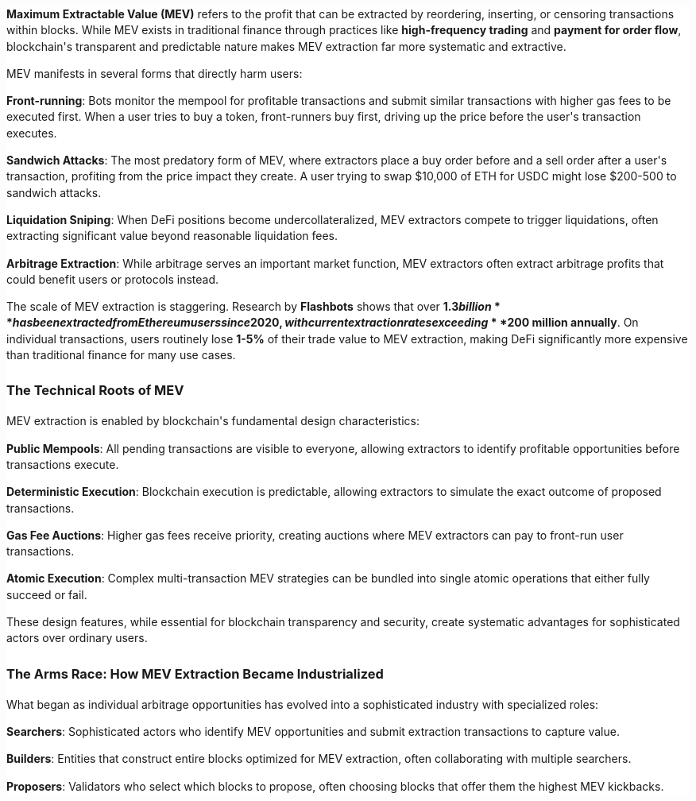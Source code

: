 **Maximum Extractable Value (MEV)** refers to the profit that can be extracted by reordering, inserting, or censoring transactions within blocks. While MEV exists in traditional finance through practices like **high-frequency trading** and **payment for order flow**, blockchain's transparent and predictable nature makes MEV extraction far more systematic and extractive.

MEV manifests in several forms that directly harm users:

**Front-running**: Bots monitor the mempool for profitable transactions and submit similar transactions with higher gas fees to be executed first. When a user tries to buy a token, front-runners buy first, driving up the price before the user's transaction executes.

**Sandwich Attacks**: The most predatory form of MEV, where extractors place a buy order before and a sell order after a user's transaction, profiting from the price impact they create. A user trying to swap $10,000 of ETH for USDC might lose $200-500 to sandwich attacks.

**Liquidation Sniping**: When DeFi positions become undercollateralized, MEV extractors compete to trigger liquidations, often extracting significant value beyond reasonable liquidation fees.

**Arbitrage Extraction**: While arbitrage serves an important market function, MEV extractors often extract arbitrage profits that could benefit users or protocols instead.

The scale of MEV extraction is staggering. Research by **Flashbots** shows that over **$1.3 billion** has been extracted from Ethereum users since 2020, with current extraction rates exceeding **$200 million annually**. On individual transactions, users routinely lose **1-5%** of their trade value to MEV extraction, making DeFi significantly more expensive than traditional finance for many use cases.

### The Technical Roots of MEV

MEV extraction is enabled by blockchain's fundamental design characteristics:

**Public Mempools**: All pending transactions are visible to everyone, allowing extractors to identify profitable opportunities before transactions execute.

**Deterministic Execution**: Blockchain execution is predictable, allowing extractors to simulate the exact outcome of proposed transactions.

**Gas Fee Auctions**: Higher gas fees receive priority, creating auctions where MEV extractors can pay to front-run user transactions.

**Atomic Execution**: Complex multi-transaction MEV strategies can be bundled into single atomic operations that either fully succeed or fail.

These design features, while essential for blockchain transparency and security, create systematic advantages for sophisticated actors over ordinary users.

### The Arms Race: How MEV Extraction Became Industrialized

What began as individual arbitrage opportunities has evolved into a sophisticated industry with specialized roles:

**Searchers**: Sophisticated actors who identify MEV opportunities and submit extraction transactions to capture value.

**Builders**: Entities that construct entire blocks optimized for MEV extraction, often collaborating with multiple searchers.

**Proposers**: Validators who select which blocks to propose, often choosing blocks that offer them the highest MEV kickbacks.
